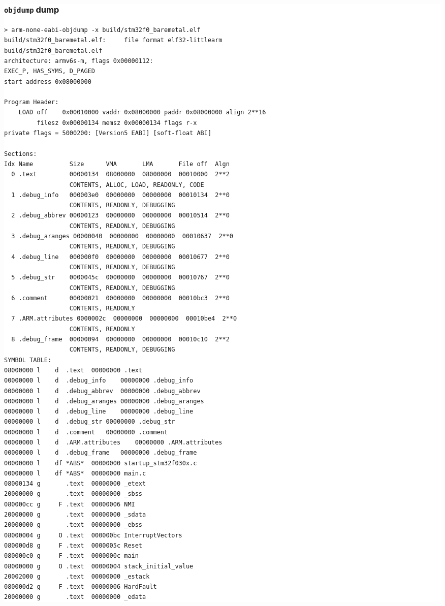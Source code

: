### `objdump` dump

```
> arm-none-eabi-objdump -x build/stm32f0_baremetal.elf
build/stm32f0_baremetal.elf:     file format elf32-littlearm
build/stm32f0_baremetal.elf
architecture: armv6s-m, flags 0x00000112:
EXEC_P, HAS_SYMS, D_PAGED
start address 0x08000000

Program Header:
    LOAD off    0x00010000 vaddr 0x08000000 paddr 0x08000000 align 2**16
         filesz 0x00000134 memsz 0x00000134 flags r-x
private flags = 5000200: [Version5 EABI] [soft-float ABI]

Sections:
Idx Name          Size      VMA       LMA       File off  Algn
  0 .text         00000134  08000000  08000000  00010000  2**2
                  CONTENTS, ALLOC, LOAD, READONLY, CODE
  1 .debug_info   000003e0  00000000  00000000  00010134  2**0
                  CONTENTS, READONLY, DEBUGGING
  2 .debug_abbrev 00000123  00000000  00000000  00010514  2**0
                  CONTENTS, READONLY, DEBUGGING
  3 .debug_aranges 00000040  00000000  00000000  00010637  2**0
                  CONTENTS, READONLY, DEBUGGING
  4 .debug_line   000000f0  00000000  00000000  00010677  2**0
                  CONTENTS, READONLY, DEBUGGING
  5 .debug_str    0000045c  00000000  00000000  00010767  2**0
                  CONTENTS, READONLY, DEBUGGING
  6 .comment      00000021  00000000  00000000  00010bc3  2**0
                  CONTENTS, READONLY
  7 .ARM.attributes 0000002c  00000000  00000000  00010be4  2**0
                  CONTENTS, READONLY
  8 .debug_frame  00000094  00000000  00000000  00010c10  2**2
                  CONTENTS, READONLY, DEBUGGING
SYMBOL TABLE:
08000000 l    d  .text	00000000 .text
00000000 l    d  .debug_info	00000000 .debug_info
00000000 l    d  .debug_abbrev	00000000 .debug_abbrev
00000000 l    d  .debug_aranges	00000000 .debug_aranges
00000000 l    d  .debug_line	00000000 .debug_line
00000000 l    d  .debug_str	00000000 .debug_str
00000000 l    d  .comment	00000000 .comment
00000000 l    d  .ARM.attributes	00000000 .ARM.attributes
00000000 l    d  .debug_frame	00000000 .debug_frame
00000000 l    df *ABS*	00000000 startup_stm32f030x.c
00000000 l    df *ABS*	00000000 main.c
08000134 g       .text	00000000 _etext
20000000 g       .text	00000000 _sbss
080000cc g     F .text	00000006 NMI
20000000 g       .text	00000000 _sdata
20000000 g       .text	00000000 _ebss
08000004 g     O .text	000000bc InterruptVectors
080000d8 g     F .text	0000005c Reset
080000c0 g     F .text	0000000c main
08000000 g     O .text	00000004 stack_initial_value
20002000 g       .text	00000000 _estack
080000d2 g     F .text	00000006 HardFault
20000000 g       .text	00000000 _edata
```
